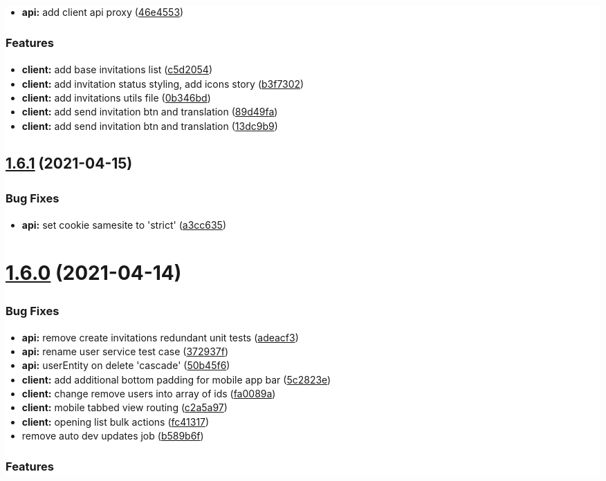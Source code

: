 * **api:** add client api proxy ([46e4553](https://github.com/Jozwiaczek/smart-gate/commit/46e4553135e11481be657120a74260ac04a8db54))


### Features

* **client:** add base invitations list ([c5d2054](https://github.com/Jozwiaczek/smart-gate/commit/c5d2054c845e79b8003af39bea5ec02595771853))
* **client:** add invitation status styling, add icons story ([b3f7302](https://github.com/Jozwiaczek/smart-gate/commit/b3f7302b64a8da36b20d2ee56606ca255690a450))
* **client:** add invitations utils file ([0b346bd](https://github.com/Jozwiaczek/smart-gate/commit/0b346bd3e6369b3c2b7f7bb00b781930c0b40a56))
* **client:** add send invitation btn and translation ([89d49fa](https://github.com/Jozwiaczek/smart-gate/commit/89d49fa0ecc2f33a3f92be6fdcdeb64419461902))
* **client:** add send invitation btn and translation ([13dc9b9](https://github.com/Jozwiaczek/smart-gate/commit/13dc9b9715a02a69e60393b7fe2e8d0e5ca96692))

## [1.6.1](https://github.com/Jozwiaczek/smart-gate/compare/v1.6.0...v1.6.1) (2021-04-15)


### Bug Fixes

* **api:** set cookie samesite to 'strict' ([a3cc635](https://github.com/Jozwiaczek/smart-gate/commit/a3cc635a8f37215d948afb08b05164e772307f98))

# [1.6.0](https://github.com/Jozwiaczek/smart-gate/compare/v1.5.1...v1.6.0) (2021-04-14)


### Bug Fixes

* **api:** remove create invitations redundant unit tests ([adeacf3](https://github.com/Jozwiaczek/smart-gate/commit/adeacf321768f6f6d3fd152f543099d838f87a4f))
* **api:** rename user service test case ([372937f](https://github.com/Jozwiaczek/smart-gate/commit/372937f5cb34f475d852e9d6547d53fa6b9cfa1c))
* **api:** userEntity on delete 'cascade' ([50b45f6](https://github.com/Jozwiaczek/smart-gate/commit/50b45f6cbe0f953b98e5e1ca4a1578c4e5831f6d))
* **client:** add additional bottom padding for mobile app bar ([5c2823e](https://github.com/Jozwiaczek/smart-gate/commit/5c2823eafa69718cb4d0f9f9038ffbd287cebe58))
* **client:** change remove users into array of ids ([fa0089a](https://github.com/Jozwiaczek/smart-gate/commit/fa0089a6e089c711eb7cbedd63f9dbf6458e7a98))
* **client:** mobile tabbed view routing ([c2a5a97](https://github.com/Jozwiaczek/smart-gate/commit/c2a5a9775a6d5952d6ca8a56e2dc63be0737a357))
* **client:** opening list bulk actions ([fc41317](https://github.com/Jozwiaczek/smart-gate/commit/fc41317165380618d9094cbc1fff4492a632761b))
* remove auto dev updates job ([b589b6f](https://github.com/Jozwiaczek/smart-gate/commit/b589b6f5169d7590454bb3e503072217f08e9a1e))


### Features
